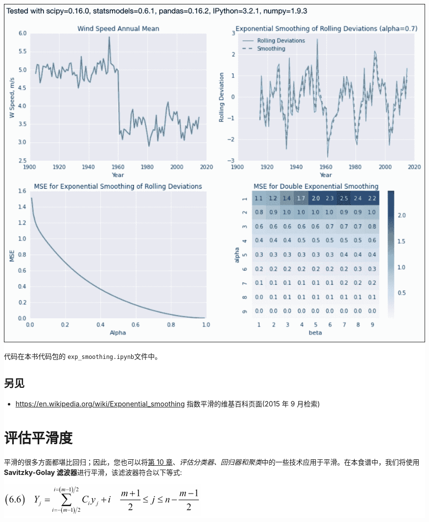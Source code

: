 ![How to do it...](img/B04223_06_08.jpg)

代码在本书代码包的 `exp_smoothing.ipynb`文件中。

## 另见

*   https://en.wikipedia.org/wiki/Exponential_smoothing 指数平滑的维基百科页面(2015 年 9 月检索)

# 评估平滑度

平滑的很多方面都堪比回归；因此，您也可以将[第 10 章](10.html "Chapter 10. Evaluating Classifiers, Regressors, and Clusters")、*评估分类器、回归器和聚类*中的一些技术应用于平滑。在本食谱中，我们将使用**Savitzky-Golay 滤波器**进行平滑，该滤波器符合以下等式:

![Evaluating smoothing](img/B04223_06_09.jpg)
